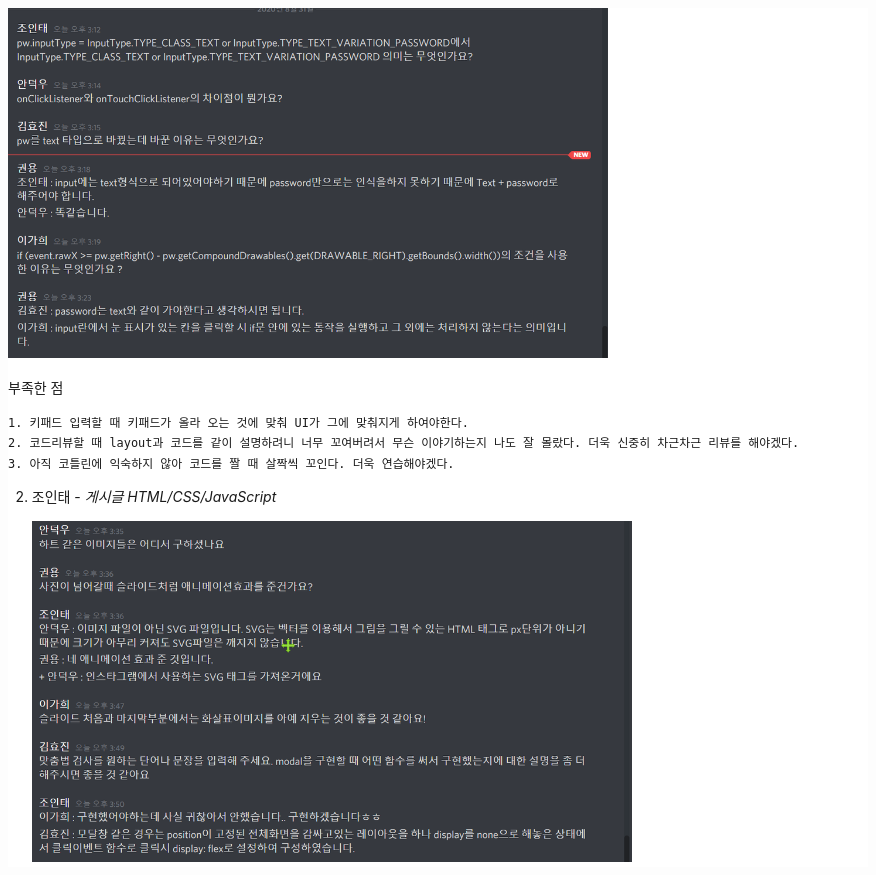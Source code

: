    <img src="./images/코드리뷰/20200831코드리뷰(권용).PNG" width="600px;">

부족한 점

    1. 키패드 입력할 때 키패드가 올라 오는 것에 맞춰 UI가 그에 맞춰지게 하여야한다.
    2. 코드리뷰할 때 layout과 코드를 같이 설명하려니 너무 꼬여버려서 무슨 이야기하는지 나도 잘 몰랐다. 더욱 신중히 차근차근 리뷰를 해야겠다.
    3. 아직 코틀린에 익숙하지 않아 코드를 짤 때 살짝씩 꼬인다. 더욱 연습해야겠다.

2. 조인태 - _게시글 HTML/CSS/JavaScript_

   <img src="./images/코드리뷰/20200831코드리뷰(조인태).PNG" width="600px;">
